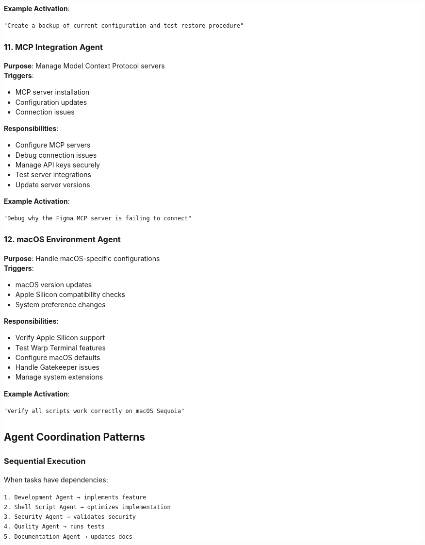 **Example Activation**:
```
"Create a backup of current configuration and test restore procedure"
```

### 11. MCP Integration Agent
**Purpose**: Manage Model Context Protocol servers  
**Triggers**:
- MCP server installation
- Configuration updates
- Connection issues

**Responsibilities**:
- Configure MCP servers
- Debug connection issues
- Manage API keys securely
- Test server integrations
- Update server versions

**Example Activation**:
```
"Debug why the Figma MCP server is failing to connect"
```

### 12. macOS Environment Agent
**Purpose**: Handle macOS-specific configurations  
**Triggers**:
- macOS version updates
- Apple Silicon compatibility checks
- System preference changes

**Responsibilities**:
- Verify Apple Silicon support
- Test Warp Terminal features
- Configure macOS defaults
- Handle Gatekeeper issues
- Manage system extensions

**Example Activation**:
```
"Verify all scripts work correctly on macOS Sequoia"
```

## Agent Coordination Patterns

### Sequential Execution
When tasks have dependencies:
```
1. Development Agent → implements feature
2. Shell Script Agent → optimizes implementation  
3. Security Agent → validates security
4. Quality Agent → runs tests
5. Documentation Agent → updates docs
```
